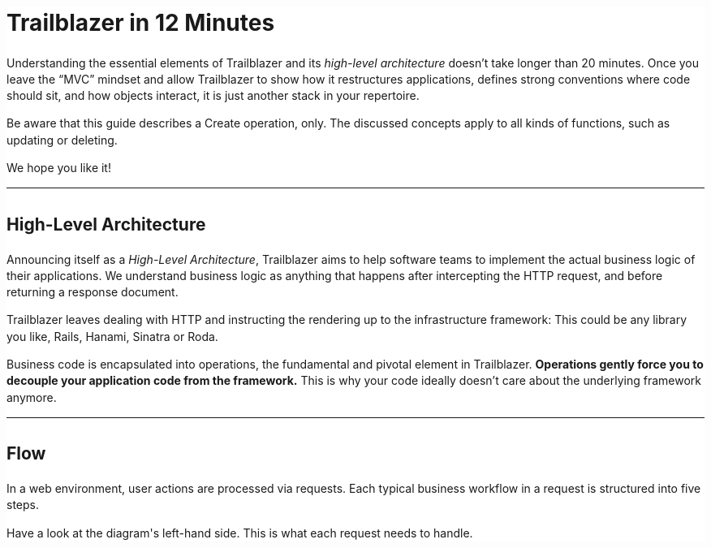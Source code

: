 # Trailblazer in 12 Minutes

Understanding the essential elements of Trailblazer and its *high-level architecture* doesn’t take longer than 20 minutes. Once you leave the “MVC” mindset and allow Trailblazer to show how it restructures applications, defines strong conventions where code should sit, and how objects interact, it is just another stack in your repertoire.

Be aware that this guide describes a Create operation, only. The discussed concepts apply to all kinds of functions, such as updating or deleting.

We hope you like it!

---

## High-Level Architecture
Announcing itself as a *High-Level Architecture*, Trailblazer aims to help software teams to implement the actual business logic of their applications. We understand business logic as anything that happens after intercepting the HTTP request, and before returning a response document.

Trailblazer leaves dealing with HTTP and instructing the rendering up to the infrastructure framework: This could be any library you like, Rails, Hanami, Sinatra or Roda.

Business code is encapsulated into operations, the fundamental and pivotal element in Trailblazer. **Operations gently force you to decouple your application code from the framework.** This is why your code ideally doesn’t care about the underlying framework anymore.

---

## Flow
In a web environment, user actions are processed via requests. Each typical business workflow in a request is structured into five steps.

Have a look at the diagram's left-hand side. This is what each request needs to handle.
